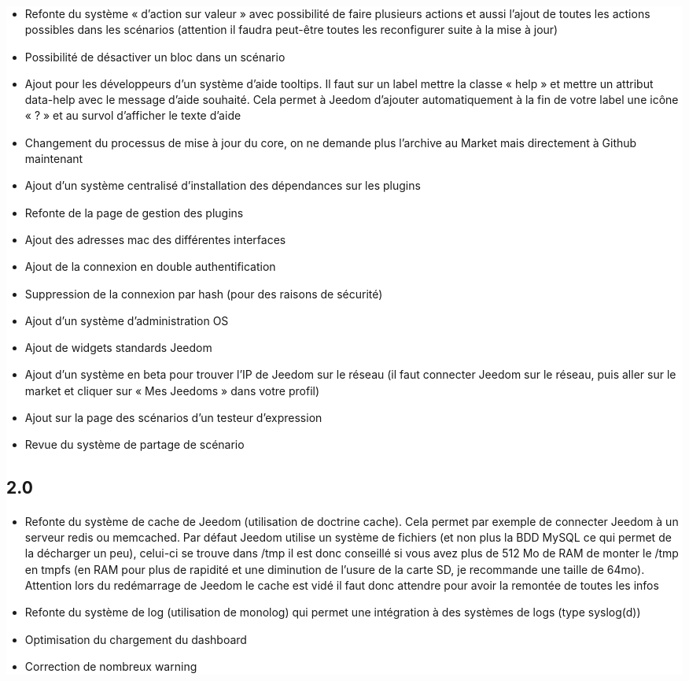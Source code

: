 -   Refonte du système « d’action sur valeur » avec possibilité de faire
    plusieurs actions et aussi l’ajout de toutes les actions possibles
    dans les scénarios (attention il faudra peut-être toutes les
    reconfigurer suite à la mise à jour)

-   Possibilité de désactiver un bloc dans un scénario

-   Ajout pour les développeurs d’un système d’aide tooltips. Il faut
    sur un label mettre la classe « help » et mettre un attribut
    data-help avec le message d’aide souhaité. Cela permet à Jeedom
    d’ajouter automatiquement à la fin de votre label une icône « ? » et
    au survol d’afficher le texte d’aide

-   Changement du processus de mise à jour du core, on ne demande plus
    l’archive au Market mais directement à Github maintenant

-   Ajout d’un système centralisé d’installation des dépendances sur les
    plugins

-   Refonte de la page de gestion des plugins

-   Ajout des adresses mac des différentes interfaces

-   Ajout de la connexion en double authentification

-   Suppression de la connexion par hash (pour des raisons de sécurité)

-   Ajout d’un système d’administration OS

-   Ajout de widgets standards Jeedom

-   Ajout d’un système en beta pour trouver l’IP de Jeedom sur le réseau
    (il faut connecter Jeedom sur le réseau, puis aller sur le market et
    cliquer sur « Mes Jeedoms » dans votre profil)

-   Ajout sur la page des scénarios d’un testeur d’expression

-   Revue du système de partage de scénario

2.0
---

-   Refonte du système de cache de Jeedom (utilisation de
    doctrine cache). Cela permet par exemple de connecter Jeedom à un
    serveur redis ou memcached. Par défaut Jeedom utilise un système de
    fichiers (et non plus la BDD MySQL ce qui permet de la décharger un
    peu), celui-ci se trouve dans /tmp il est donc conseillé si vous
    avez plus de 512 Mo de RAM de monter le /tmp en tmpfs (en RAM pour
    plus de rapidité et une diminution de l’usure de la carte SD, je
    recommande une taille de 64mo). Attention lors du redémarrage de
    Jeedom le cache est vidé il faut donc attendre pour avoir la
    remontée de toutes les infos

-   Refonte du système de log (utilisation de monolog) qui permet une
    intégration à des systèmes de logs (type syslog(d))

-   Optimisation du chargement du dashboard

-   Correction de nombreux warning
